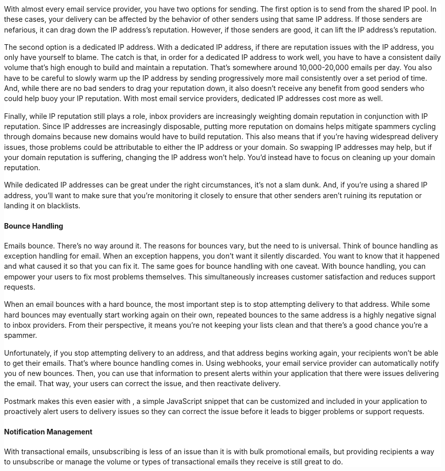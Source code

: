 <p>With almost every email service provider, you have two options for sending. The first option is to send from the shared IP pool. In these cases, your delivery can be affected by the behavior of other senders using that same IP address. If those senders are nefarious, it can drag down the IP address’s reputation. However, if those senders are good, it can lift the IP address’s reputation.</p>

<p>The second option is a dedicated IP address. With a dedicated IP address, if there are reputation issues with the IP address, you only have yourself to blame. The catch is that, in order for a dedicated IP address to work well, you have to have a consistent daily volume that’s high enough to build and maintain a reputation. That’s somewhere around 10,000-20,000 emails per day. You also have to be careful to slowly warm up the IP address by sending progressively more mail consistently over a set period of time. And, while there are no bad senders to drag your reputation down, it also doesn’t receive any benefit from good senders who could help buoy your IP reputation. With most email service providers, dedicated IP addresses cost more as well.</p>

<p>Finally, while IP reputation still plays a role, inbox providers are increasingly weighting domain reputation in conjunction with IP reputation. Since IP addresses are increasingly disposable, putting more reputation on domains helps mitigate spammers cycling through domains because new domains would have to build reputation. This also means that if you’re having widespread delivery issues, those problems could be attributable to either the IP address or your domain. So swapping IP addresses may help, but if your domain reputation is suffering, changing the IP address won’t help. You’d instead have to focus on cleaning up your domain reputation.</p>

<p>While dedicated IP addresses can be great under the right circumstances, it’s not a slam dunk. And, if you’re using a shared IP address, you’ll want to make sure that you’re monitoring it closely to ensure that other senders aren’t ruining its reputation or landing it on blacklists.</p>

<h4 id="bounce-handling">Bounce Handling</h4>

<p>Emails bounce. There’s no way around it. The reasons for bounces vary, but the need to  is universal. Think of bounce handling as exception handling for email. When an exception happens, you don’t want it silently discarded. You want to know that it happened and what caused it so that you can fix it. The same goes for bounce handling with one caveat. With bounce handling, you can empower your users to fix most problems themselves. This simultaneously increases customer satisfaction and reduces support requests.</p>

<p>When an email bounces with a hard bounce, the most important step is to stop attempting delivery to that address. While some hard bounces may eventually start working again on their own, repeated bounces to the same address is a highly negative signal to inbox providers. From their perspective, it means you’re not keeping your lists clean and that there’s a good chance you’re a spammer.</p>

<p>Unfortunately, if you stop attempting delivery to an address, and that address begins working again, your recipients won’t be able to get their emails. That’s where bounce handling comes in. Using webhooks, your email service provider can automatically notify you of new bounces. Then, you can use that information to present alerts within your application that there were issues delivering the email. That way, your users can correct the issue, and then reactivate delivery.</p>

<p>Postmark makes this even easier with , a simple JavaScript snippet that can be customized and included in your application to proactively alert users to delivery issues so they can correct the issue before it leads to bigger problems or support requests.</p>

<h4 id="notification-management">Notification Management</h4>

<p>With transactional emails, unsubscribing is less of an issue than it is with bulk promotional emails, but providing recipients a way to unsubscribe or manage the volume or types of transactional emails they receive is still great to do.</p>
